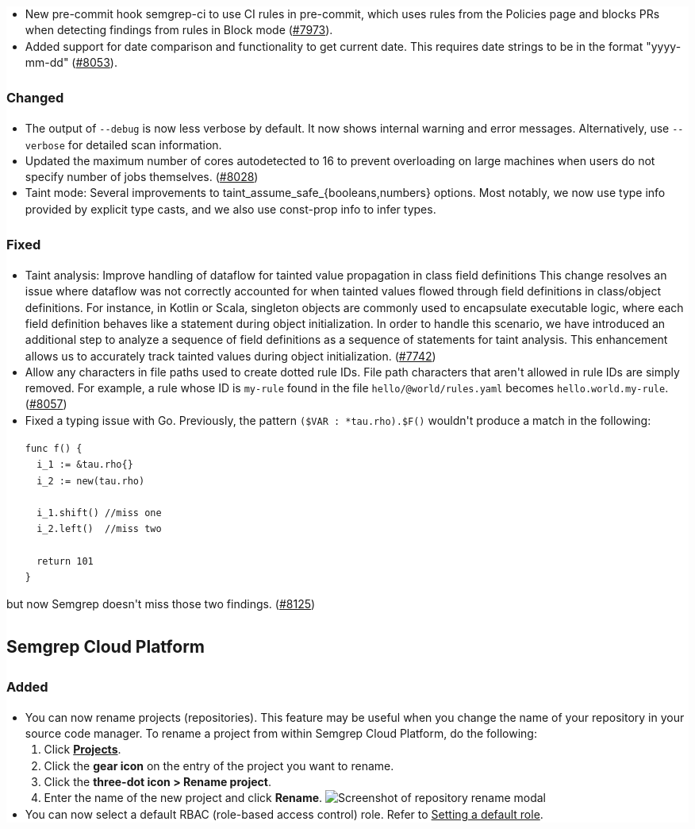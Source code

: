 * New pre-commit hook semgrep-ci to use CI rules in pre-commit, which uses rules from the Policies page and blocks PRs when detecting findings from rules in Block mode ([#7973](https://github.com/semgrep/semgrep/pull/7973)).
* Added support for date comparison and functionality to get current date. This requires date strings to be in the format "yyyy-mm-dd" ([#8053](https://github.com/semgrep/semgrep/pull/8053)).

### Changed

* The output of `--debug` is now less verbose by default. It now shows internal warning and error messages. Alternatively, use `--verbose` for detailed scan information.
* Updated the maximum number of cores autodetected to 16 to prevent overloading on large machines when users do not specify number of jobs themselves. ([#8028](https://github.com/semgrep/semgrep/pull/8028))
* Taint mode: Several improvements to taint_assume_safe_\{booleans,numbers\} options. Most notably, we now use type info provided by explicit type casts, and we also use const-prop info to infer types.

### Fixed

* Taint analysis: Improve handling of dataflow for tainted value propagation in class field definitions
This change resolves an issue where dataflow was not correctly accounted for when tainted values flowed through field definitions in class/object definitions. For instance, in Kotlin or Scala, singleton objects are commonly used to encapsulate executable logic, where each field definition behaves like a statement during object initialization. In order to handle this scenario, we have introduced an additional step to analyze a sequence of field definitions as a sequence of statements for taint analysis. This enhancement allows us to accurately track tainted values during object initialization. ([#7742](https://github.com/semgrep/semgrep/pull/7975))
* Allow any characters in file paths used to create dotted rule IDs. File path characters that aren't allowed in rule IDs are simply removed. For example, a rule whose ID is `my-rule` found in the file `hello/@world/rules.yaml` becomes `hello.world.my-rule`. ([#8057](https://github.com/semgrep/semgrep/pull/8057))
* Fixed a typing issue with Go. Previously, the pattern `($VAR : *tau.rho).$F()` wouldn't produce a match in the following:
  ```
  func f() {
    i_1 := &tau.rho{}
    i_2 := new(tau.rho)

    i_1.shift() //miss one
    i_2.left()  //miss two

    return 101
  }
  ```
but now Semgrep doesn't miss those two findings. ([#8125](https://github.com/semgrep/semgrep/pull/8125))

## Semgrep Cloud Platform

### Added
* You can now rename projects (repositories). This feature may be useful when you change the name of your repository in your source code manager. To rename a project from within Semgrep Cloud Platform, do the following:
    1. Click **[Projects](https://semgrep.dev/orgs/-/projects/)**.
    2. Click the **<i class="fa-solid fa-gear"></i> gear icon** on the entry of the project you want to rename.
    3. Click the **<i class="fas fa-ellipsis-h"></i> three-dot icon > Rename project**.
    4. Enter the name of the new project and click **Rename**.
    ![Screenshot of repository rename modal](/img/projects-rename-repo.png#md-width)
* You can now select a default RBAC (role-based access control) role. Refer to [Setting a default role](/deployment/teams#set-a-default-role).